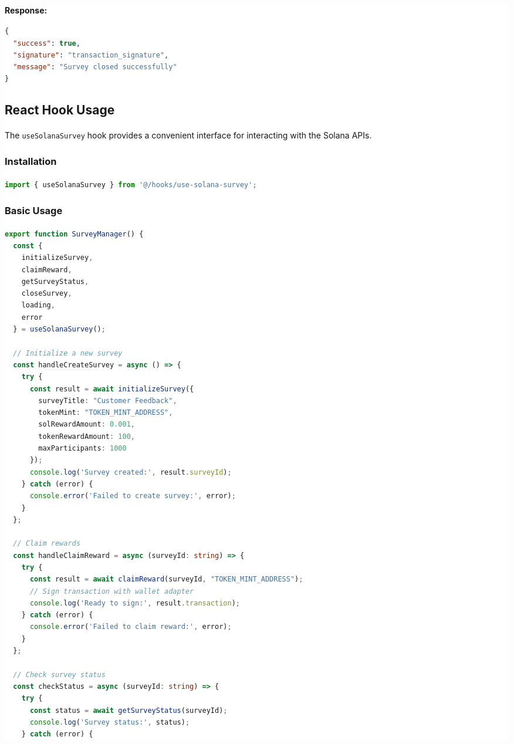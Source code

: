 **Response:**
```json
{
  "success": true,
  "signature": "transaction_signature",
  "message": "Survey closed successfully"
}
```

## React Hook Usage

The `useSolanaSurvey` hook provides a convenient interface for interacting with the Solana APIs.

### Installation

```typescript
import { useSolanaSurvey } from '@/hooks/use-solana-survey';
```

### Basic Usage

```typescript
export function SurveyManager() {
  const {
    initializeSurvey,
    claimReward,
    getSurveyStatus,
    closeSurvey,
    loading,
    error
  } = useSolanaSurvey();

  // Initialize a new survey
  const handleCreateSurvey = async () => {
    try {
      const result = await initializeSurvey({
        surveyTitle: "Customer Feedback",
        tokenMint: "TOKEN_MINT_ADDRESS",
        solRewardAmount: 0.001,
        tokenRewardAmount: 100,
        maxParticipants: 1000
      });
      console.log('Survey created:', result.surveyId);
    } catch (error) {
      console.error('Failed to create survey:', error);
    }
  };

  // Claim rewards
  const handleClaimReward = async (surveyId: string) => {
    try {
      const result = await claimReward(surveyId, "TOKEN_MINT_ADDRESS");
      // Sign transaction with wallet adapter
      console.log('Ready to sign:', result.transaction);
    } catch (error) {
      console.error('Failed to claim reward:', error);
    }
  };

  // Check survey status
  const checkStatus = async (surveyId: string) => {
    try {
      const status = await getSurveyStatus(surveyId);
      console.log('Survey status:', status);
    } catch (error) {
```
